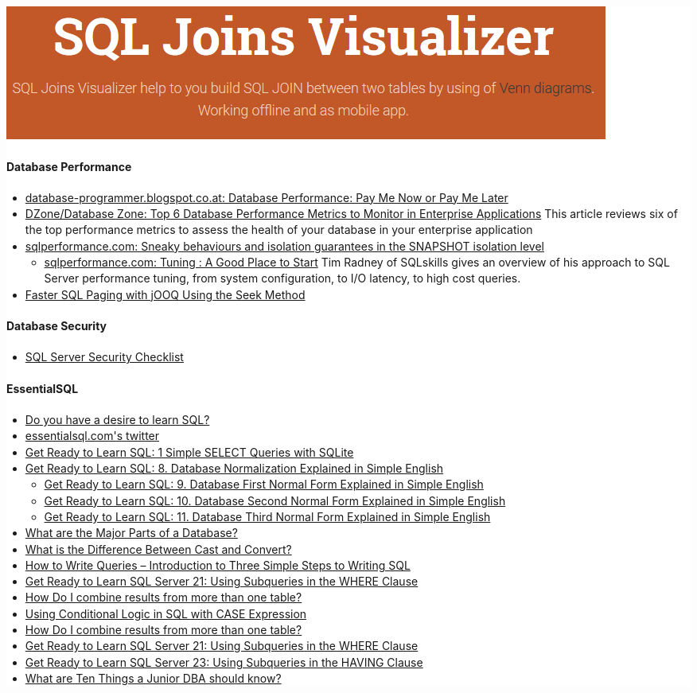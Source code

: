 [![SQL Joins Visualizer](images/sql_joins_visualizer.png)](http://sql-joins.leopard.in.ua/)

#### Database Performance
- [database-programmer.blogspot.co.at: Database Performance: Pay Me Now or Pay Me Later](http://database-programmer.blogspot.co.at/2008/07/database-performance-pay-me-now-or-pay.html)
- [DZone/Database Zone: Top 6 Database Performance Metrics to Monitor in Enterprise Applications](https://dzone.com/articles/top-6-database-performance-metrics-to-monitor-in-e) This article reviews six of the top performance metrics to assess the health of your database in your enterprise application
- [sqlperformance.com: Sneaky behaviours and isolation guarantees in the SNAPSHOT isolation level](http://sqlperformance.com/2014/06/sql-performance/the-snapshot-isolation-level)
	- [sqlperformance.com: Tuning : A Good Place to Start](http://sqlperformance.com/2016/01/io-subsystem/tuning-a-good-place-to-start) Tim Radney of SQLskills gives an overview of his approach to SQL Server performance tuning, from system configuration, to I/O latency, to high cost queries.
- [Faster SQL Paging with jOOQ Using the Seek Method](http://blog.jooq.org/2013/10/26/faster-sql-paging-with-jooq-using-the-seek-method/)

#### Database Security
- [SQL Server Security Checklist](https://www.mssqltips.com/sqlservertip/3159/sql-server-security-checklist/)

#### EssentialSQL 
- [Do you have a desire to learn SQL?](http://www.sanssql.com/2014/05/do-you-have-desire-to-learn-sql.html)
- [essentialsql.com's twitter](https://twitter.com/sqlkris)
- [Get Ready to Learn SQL: 1 Simple SELECT Queries with SQLite](http://www.essentialsql.com/get-ready-to-learn-sql-simple-select-queries)
- [Get Ready to Learn SQL: 8. Database Normalization Explained in Simple English](http://www.essentialsql.com/get-ready-to-learn-sql-database-normalization-explained-in-simple-english/)
	- [Get Ready to Learn SQL: 9. Database First Normal Form Explained in Simple English](http://www.essentialsql.com/get-ready-to-learn-sql-8-database-first-normal-form-explained-in-simple-english/)
	- [Get Ready to Learn SQL: 10. Database Second Normal Form Explained in Simple English](http://www.essentialsql.com/get-ready-to-learn-sql-10-database-second-normal-form-explained-in-simple-english/)
    - [Get Ready to Learn SQL: 11. Database Third Normal Form Explained in Simple English](http://www.essentialsql.com/get-ready-to-learn-sql-11-database-third-normal-form-explained-in-simple-english/)
- [What are the Major Parts of a Database?](http://www.essentialsql.com/what-are-the-major-parts-of-a-database)
- [What is the Difference Between Cast and Convert?](http://www.essentialsql.com/get-ready-to-learn-sql-database-normalization-explained-in-simple-english/)
- [How to Write Queries – Introduction to Three Simple Steps to Writing SQL](http://www.essentialsql.com/how-to-write-queries-introduction-to-three-simple-steps-to-writing-sql)
- [Get Ready to Learn SQL Server 21: Using Subqueries in the WHERE Clause](http://www.essentialsql.com/get-ready-to-learn-sql-server-21-using-subqueries-in-the-where-clause/)
- [How Do I combine results from more than one table?](http://www.essentialsql.com/how-do-i-combine-results-from-more-than-one-table)
- [Using Conditional Logic in SQL with CASE Expression](http://www.essentialsql.com/using-conditional-logic-in-sql-with-case-expression)
- [How Do I combine results from more than one table?](http://www.essentialsql.com/how-do-i-combine-results-from-more-than-one-table/)
- [Get Ready to Learn SQL Server 21: Using Subqueries in the WHERE Clause](http://www.essentialsql.com/get-ready-to-learn-sql-server-21-using-subqueries-in-the-where-clause/)
- [Get Ready to Learn SQL Server 23: Using Subqueries in the HAVING Clause](http://www.essentialsql.com/get-ready-to-learn-sql-server-23-using-subqueries-in-the-having-clause)
- [What are Ten Things a Junior DBA should know?](http://www.essentialsql.com/what-are-ten-things-a-junior-dba-should-know/)